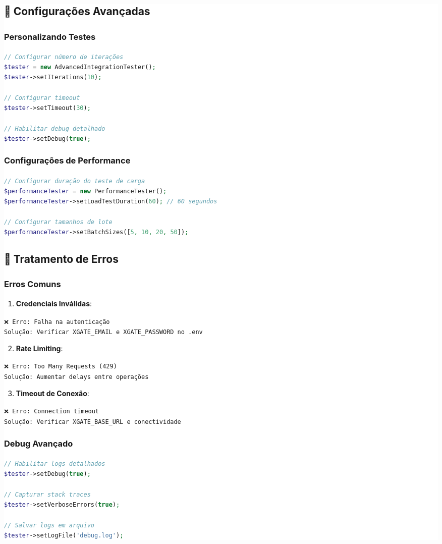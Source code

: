 ## 🔧 Configurações Avançadas

### Personalizando Testes

```php
// Configurar número de iterações
$tester = new AdvancedIntegrationTester();
$tester->setIterations(10);

// Configurar timeout
$tester->setTimeout(30);

// Habilitar debug detalhado
$tester->setDebug(true);
```

### Configurações de Performance

```php
// Configurar duração do teste de carga
$performanceTester = new PerformanceTester();
$performanceTester->setLoadTestDuration(60); // 60 segundos

// Configurar tamanhos de lote
$performanceTester->setBatchSizes([5, 10, 20, 50]);
```

## 🐛 Tratamento de Erros

### Erros Comuns

1. **Credenciais Inválidas**:
```
❌ Erro: Falha na autenticação
Solução: Verificar XGATE_EMAIL e XGATE_PASSWORD no .env
```

2. **Rate Limiting**:
```
❌ Erro: Too Many Requests (429)
Solução: Aumentar delays entre operações
```

3. **Timeout de Conexão**:
```
❌ Erro: Connection timeout
Solução: Verificar XGATE_BASE_URL e conectividade
```

### Debug Avançado

```php
// Habilitar logs detalhados
$tester->setDebug(true);

// Capturar stack traces
$tester->setVerboseErrors(true);

// Salvar logs em arquivo
$tester->setLogFile('debug.log');
```
